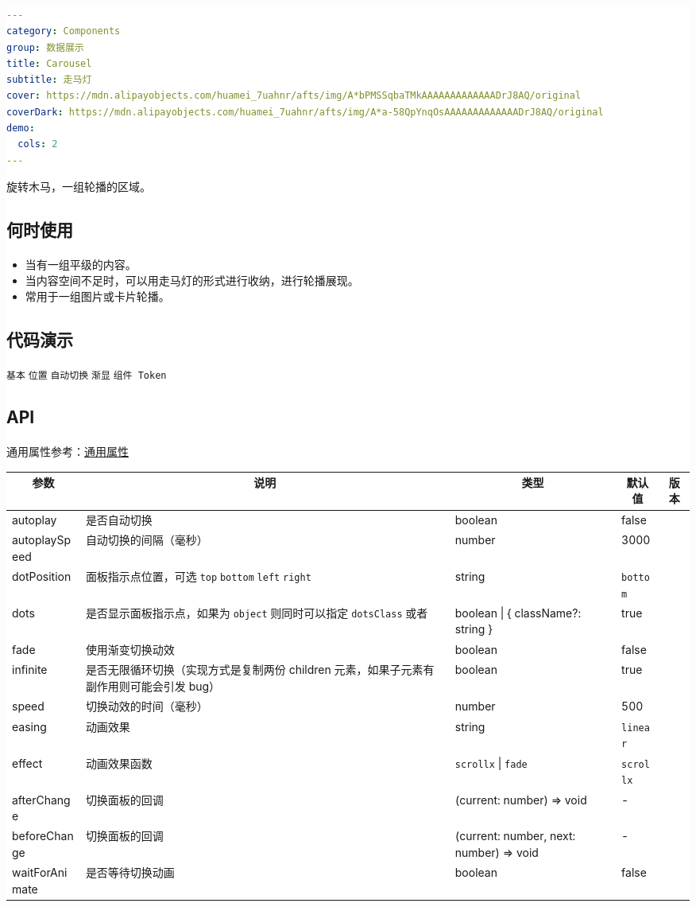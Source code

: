 ```yaml
---
category: Components
group: 数据展示
title: Carousel
subtitle: 走马灯
cover: https://mdn.alipayobjects.com/huamei_7uahnr/afts/img/A*bPMSSqbaTMkAAAAAAAAAAAAADrJ8AQ/original
coverDark: https://mdn.alipayobjects.com/huamei_7uahnr/afts/img/A*a-58QpYnqOsAAAAAAAAAAAAADrJ8AQ/original
demo:
  cols: 2
---
```


旋转木马，一组轮播的区域。

## 何时使用

- 当有一组平级的内容。
- 当内容空间不足时，可以用走马灯的形式进行收纳，进行轮播展现。
- 常用于一组图片或卡片轮播。

## 代码演示


<code src="./demo/basic.tsx">基本</code>
<code src="./demo/position.tsx">位置</code>
<code src="./demo/autoplay.tsx">自动切换</code>
<code src="./demo/fade.tsx">渐显</code>
<code src="./demo/component-token.tsx" debug>组件 Token</code>

## API

通用属性参考：[通用属性](/docs/react/common-props)

| 参数 | 说明 | 类型 | 默认值 | 版本 |
| --- | --- | --- | --- | --- |
| autoplay | 是否自动切换 | boolean | false |  |
| autoplaySpeed | 自动切换的间隔（毫秒） | number | 3000 |  |
| dotPosition | 面板指示点位置，可选 `top` `bottom` `left` `right` | string | `bottom` |  |
| dots | 是否显示面板指示点，如果为 `object` 则同时可以指定 `dotsClass` 或者 | boolean \| { className?: string } | true |  |
| fade | 使用渐变切换动效 | boolean | false |  |
| infinite | 是否无限循环切换（实现方式是复制两份 children 元素，如果子元素有副作用则可能会引发 bug） | boolean | true |  |
| speed | 切换动效的时间（毫秒） | number | 500 |  |
| easing | 动画效果 | string | `linear` |  |
| effect | 动画效果函数 | `scrollx` \| `fade` | `scrollx` |  |
| afterChange | 切换面板的回调 | (current: number) => void | - |  |
| beforeChange | 切换面板的回调 | (current: number, next: number) => void | - |  |
| waitForAnimate | 是否等待切换动画 | boolean | false |  |
